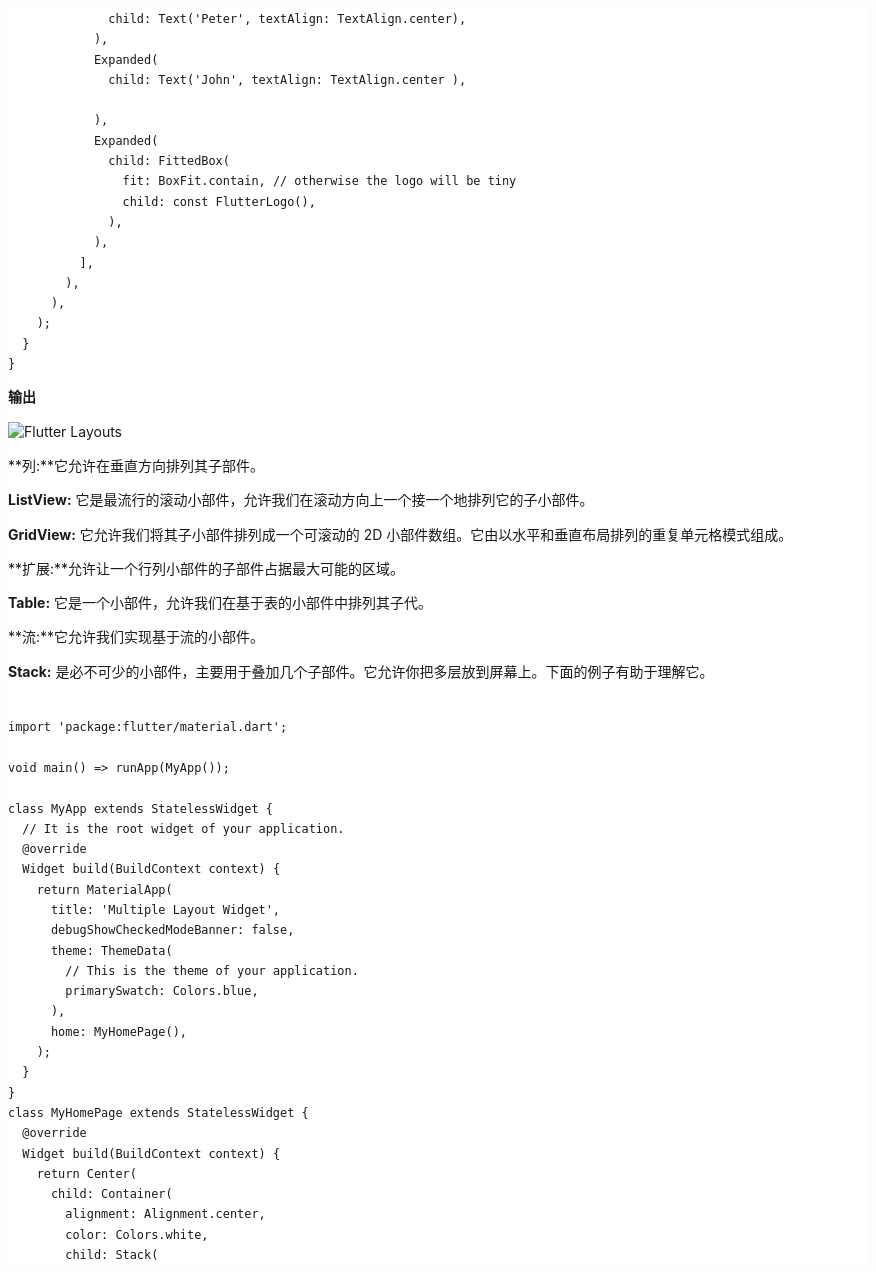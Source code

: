 ```
              child: Text('Peter', textAlign: TextAlign.center),
            ),
            Expanded(
              child: Text('John', textAlign: TextAlign.center ),

            ),
            Expanded(
              child: FittedBox(
                fit: BoxFit.contain, // otherwise the logo will be tiny
                child: const FlutterLogo(),
              ),
            ),
          ],
        ),
      ),
    );
  }
} 
```

**输出**

![Flutter Layouts](../Images/75039462013f0df242695572954c3d34.png)

**列:**它允许在垂直方向排列其子部件。

**ListView:** 它是最流行的滚动小部件，允许我们在滚动方向上一个接一个地排列它的子小部件。

**GridView:** 它允许我们将其子小部件排列成一个可滚动的 2D 小部件数组。它由以水平和垂直布局排列的重复单元格模式组成。

**扩展:**允许让一个行列小部件的子部件占据最大可能的区域。

**Table:** 它是一个小部件，允许我们在基于表的小部件中排列其子代。

**流:**它允许我们实现基于流的小部件。

**Stack:** 是必不可少的小部件，主要用于叠加几个子部件。它允许你把多层放到屏幕上。下面的例子有助于理解它。

```

import 'package:flutter/material.dart';

void main() => runApp(MyApp());

class MyApp extends StatelessWidget {
  // It is the root widget of your application.
  @override
  Widget build(BuildContext context) {
    return MaterialApp(
      title: 'Multiple Layout Widget',
      debugShowCheckedModeBanner: false,
      theme: ThemeData(
        // This is the theme of your application.
        primarySwatch: Colors.blue,
      ),
      home: MyHomePage(),
    );
  }
}
class MyHomePage extends StatelessWidget {
  @override
  Widget build(BuildContext context) {
    return Center(
      child: Container(
        alignment: Alignment.center,
        color: Colors.white,
        child: Stack(
```